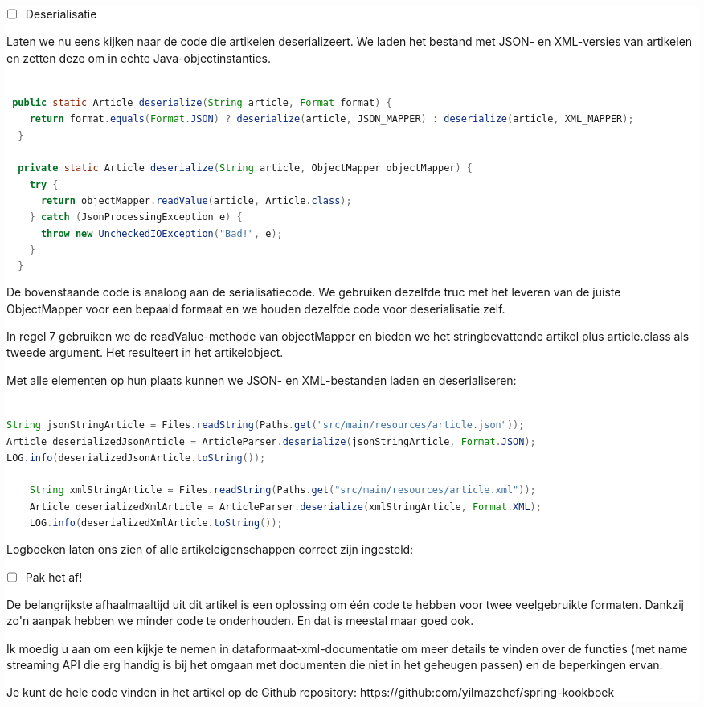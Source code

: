 - [ ] Deserialisatie

Laten we nu eens kijken naar de code die artikelen deserializeert. We laden het bestand met JSON- en XML-versies van artikelen en zetten deze om in echte Java-objectinstanties.

```java

 public static Article deserialize(String article, Format format) {
    return format.equals(Format.JSON) ? deserialize(article, JSON_MAPPER) : deserialize(article, XML_MAPPER);
  }

  private static Article deserialize(String article, ObjectMapper objectMapper) {
    try {
      return objectMapper.readValue(article, Article.class);
    } catch (JsonProcessingException e) {
      throw new UncheckedIOException("Bad!", e);
    }
  }


```

De bovenstaande code is analoog aan de serialisatiecode. We gebruiken dezelfde truc met het leveren van de juiste ObjectMapper voor een bepaald formaat en we houden dezelfde code voor deserialisatie zelf.

In regel 7 gebruiken we de readValue-methode van objectMapper en bieden we het stringbevattende artikel plus article.class als tweede argument. Het resulteert in het artikelobject.

Met alle elementen op hun plaats kunnen we JSON- en XML-bestanden laden en deserialiseren:

```java

String jsonStringArticle = Files.readString(Paths.get("src/main/resources/article.json"));
Article deserializedJsonArticle = ArticleParser.deserialize(jsonStringArticle, Format.JSON);
LOG.info(deserializedJsonArticle.toString());

    String xmlStringArticle = Files.readString(Paths.get("src/main/resources/article.xml"));
    Article deserializedXmlArticle = ArticleParser.deserialize(xmlStringArticle, Format.XML);
    LOG.info(deserializedXmlArticle.toString());

```

Logboeken laten ons zien of alle artikeleigenschappen correct zijn ingesteld:

- [ ]  Pak het af!

De belangrijkste afhaalmaaltijd uit dit artikel is een oplossing om één code te hebben voor twee veelgebruikte formaten. Dankzij zo'n aanpak hebben we minder code te onderhouden. En dat is meestal maar goed ook.

Ik moedig u aan om een kijkje te nemen in dataformaat-xml-documentatie om meer details te vinden over de functies (met name streaming API die erg handig is bij het omgaan met documenten die niet in het geheugen passen) en de beperkingen ervan.

Je kunt de hele code vinden in het artikel op de Github repository:
https://github:com/yilmazchef/spring-kookboek
